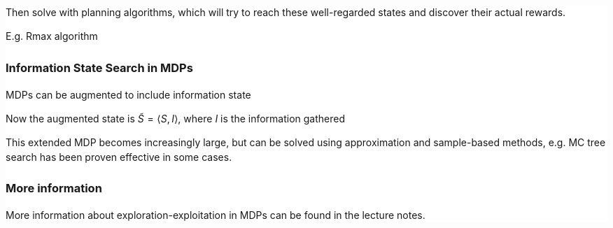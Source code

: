 Then solve with planning algorithms, which will try to reach these well-regarded states and discover their actual rewards.

E.g. Rmax algorithm

### Information State Search in MDPs

MDPs can be augmented to include information state

Now the augmented state is $\tilde S=\left<S, I \right>$, where $I$ is the information gathered

This extended MDP becomes increasingly large, but can be solved using approximation and sample-based methods, e.g. MC tree search has been proven effective in some cases.

### More information

More information about exploration-exploitation in MDPs can be found in the lecture notes.

